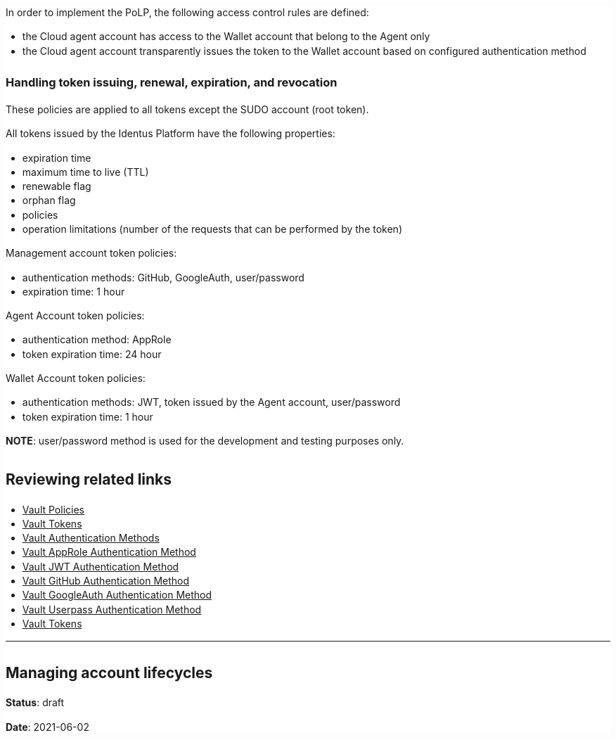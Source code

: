 In order to implement the PoLP, the following access control rules are defined:

- the Cloud agent account has access to the Wallet account that belong to the Agent only  
- the Cloud agent account transparently issues the token to the Wallet account based on configured authentication method

### Handling token issuing, renewal, expiration, and revocation

These policies are applied to all tokens except the SUDO account (root token).

All tokens issued by the Identus Platform have the following properties:

- expiration time  
- maximum time to live (TTL)  
- renewable flag  
- orphan flag  
- policies  
- operation limitations (number of the requests that can be performed by the token)

Management account token policies:

- authentication methods: GitHub, GoogleAuth, user/password  
- expiration time: 1 hour

Agent Account token policies:

- authentication method: AppRole  
- token expiration time: 24 hour

Wallet Account token policies:

- authentication methods: JWT, token issued by the Agent account, user/password  
- token expiration time: 1 hour

**NOTE**: user/password method is used for the development and testing purposes only.

## Reviewing related links

- [Vault Policies](https://www.vaultproject.io/docs/concepts/policies)  
- [Vault Tokens](https://www.vaultproject.io/docs/concepts/tokens)  
- [Vault Authentication Methods](https://www.vaultproject.io/docs/auth)  
- [Vault AppRole Authentication Method](https://www.vaultproject.io/docs/auth/approle)  
- [Vault JWT Authentication Method](https://www.vaultproject.io/docs/auth/jwt)  
- [Vault GitHub Authentication Method](https://www.vaultproject.io/docs/auth/github)  
- [Vault GoogleAuth Authentication Method](https://www.vaultproject.io/docs/auth/google)  
- [Vault Userpass Authentication Method](https://www.vaultproject.io/docs/auth/userpass)  
- [Vault Tokens](https://www.vaultproject.io/docs/concepts/tokens)

---

## Managing account lifecycles

**Status**: draft

**Date**: 2021-06-02
